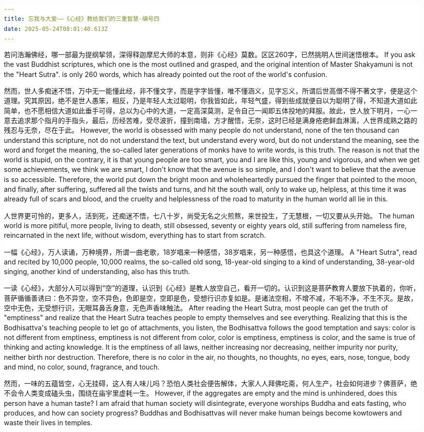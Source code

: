 ```yaml
---
title: 忘我与大爱——《心经》教给我们的三重智慧-编号四
date: 2025-05-24T08:01:40.613Z
---
```



若问浩瀚佛经，哪一部最为提纲挈领，深得释迦摩尼大师的本意，则非《心经》莫数。区区260字，已然挑明人世间迷悟根本。
If you ask the vast Buddhist scriptures, which one is the most outlined and grasped, and the original intention of Master Shakyamuni is not the "Heart Sutra". is only 260 words, which has already pointed out the root of the world's confusion.

   然而，世人多痴迷不悟，万中无一能懂此经，非不懂文字，而是字字皆懂，唯不懂涵义，见字忘义，所谓后世高僧不得不著文字，便是这个道理。究其原因，绝不是世人愚笨，相反，乃是年轻人太过聪明，你我皆如此，年轻气盛，得到些成就便自以为聪明了得，不知道大道如此简单，也不愿相信大道如此垂手可得，总以为心中的大道，一定高深莫测，足令自己一闻即五体投地的拜服。故此，世人放下明月，一心一意去追求那个指月的手指头，最后，历经苦难，受尽波折，撞到南墙，方才醒悟，无奈，这时已经是满身疮疤鲜血淋漓，人世界成熟之路的残忍与无奈，尽在于此。
However, the world is obsessed with many people do not understand, none of the ten thousand can understand this scripture, not do not understand the text, but understand every word, but do not understand the meaning, see the word and forget the meaning, the so-called later generations of monks have to write words, is this truth. The reason is not that the world is stupid, on the contrary, it is that young people are too smart, you and I are like this, young and vigorous, and when we get some achievements, we think we are smart, I don't know that the avenue is so simple, and I don't want to believe that the avenue is so accessible. Therefore, the world put down the bright moon and wholeheartedly pursued the finger that pointed to the moon, and finally, after suffering, suffered all the twists and turns, and hit the south wall, only to wake up, helpless, at this time it was already full of scars and blood, and the cruelty and helplessness of the road to maturity in the human world all lie in this.

   人世界更可怜的，更多人，活到死，还痴迷不悟，七八十岁，尚受无名之火煎熬，来世投生，了无慧根，一切又要从头开始。
The human world is more pitiful, more people, living to death, still obsessed, seventy or eighty years old, still suffering from nameless fire, reincarnated in the next life, without wisdom, everything has to start from scratch.

   一幅《心经》，万人读诵，万种境界，所谓一曲老歌，18岁唱来一种感悟，38岁唱来，另一种感悟，也具这个道理。
A "Heart Sutra", read and recited by 10,000 people, 10,000 realms, the so-called old song, 18-year-old singing to a kind of understanding, 38-year-old singing, another kind of understanding, also has this truth.

   一读《心经》，大部分人可以得到“空”的道理，认识到《心经》是教人放空自己，看开一切的。认识到这是菩萨教育人要放下执着的，你听，菩萨循循善诱曰：色不异空，空不异色，色即是空，空即是色，受想行识亦复如是。是诸法空相，不增不减，不垢不净，不生不灭。是故，空中无色，无受想行识，无眼耳鼻舌身意，无色声香味触法。
After reading the Heart Sutra, most people can get the truth of "emptiness" and realize that the Heart Sutra teaches people to empty themselves and see everything. Realizing that this is the Bodhisattva's teaching people to let go of attachments, you listen, the Bodhisattva follows the good temptation and says: color is not different from emptiness, emptiness is not different from color, color is emptiness, emptiness is color, and the same is true of thinking and acting knowledge. It is the emptiness of all laws, neither increasing nor decreasing, neither impurity nor purity, neither birth nor destruction. Therefore, there is no color in the air, no thoughts, no thoughts, no eyes, ears, nose, tongue, body and mind, no color, sound, fragrance, and touch.

   然而，一味的五蕴皆空，心无挂碍，这人有人味儿吗？恐怕人类社会便告解体，大家人人拜佛吃斋，何人生产，社会如何进步？佛菩萨，绝不会令人类变成磕头虫，围绕在庙宇里虚耗一生。
However, if the aggregates are empty and the mind is unhindered, does this person have a human taste? I am afraid that human society will disintegrate, everyone worships Buddha and eats fasting, who produces, and how can society progress? Buddhas and Bodhisattvas will never make human beings become kowtowers and waste their lives in temples.

